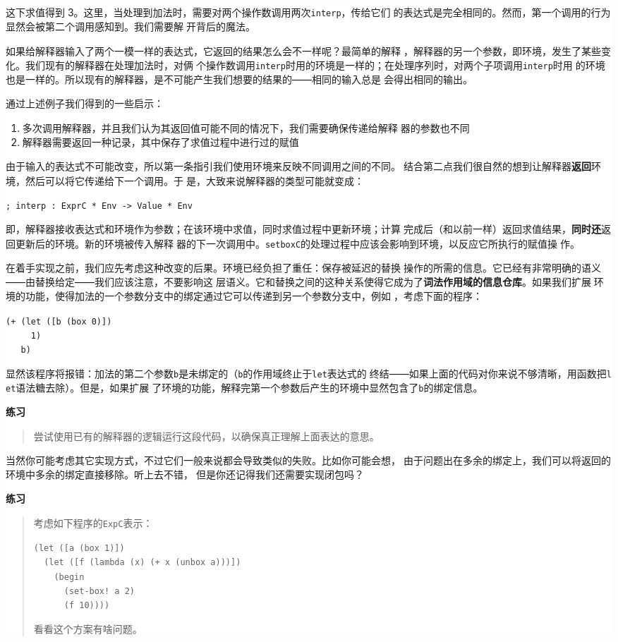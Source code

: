 这下求值得到 3。这里，当处理到加法时，需要对两个操作数调用两次`interp`，传给它们
的表达式是完全相同的。然而，第一个调用的行为显然会被第二个调用感知到。我们需要解
开背后的魔法。

如果给解释器输入了两个一模一样的表达式，它返回的结果怎么会不一样呢？最简单的解释
，解释器的另一个参数，即环境，发生了某些变化。我们现有的解释器在处理加法时，对俩
个操作数调用`interp`时用的环境是一样的；在处理序列时，对两个子项调用`interp`时用
的环境也是一样的。所以现有的解释器，是不可能产生我们想要的结果的——相同的输入总是
会得出相同的输出。

通过上述例子我们得到的一些启示：

1. 多次调用解释器，并且我们认为其返回值可能不同的情况下，我们需要确保传递给解释
   器的参数也不同
2. 解释器需要返回一种记录，其中保存了求值过程中进行过的赋值

由于输入的表达式不可能改变，所以第一条指引我们使用环境来反映不同调用之间的不同。
结合第二点我们很自然的想到让解释器**返回**环境，然后可以将它传递给下一个调用。于
是，大致来说解释器的类型可能就变成：

```Racket
; interp : ExprC * Env -> Value * Env
```

即，解释器接收表达式和环境作为参数；在该环境中求值，同时求值过程中更新环境；计算
完成后（和以前一样）返回求值结果，**同时还**返回更新后的环境。新的环境被传入解释
器的下一次调用中。`setboxC`的处理过程中应该会影响到环境，以反应它所执行的赋值操
作。

在着手实现之前，我们应先考虑这种改变的后果。环境已经负担了重任：保存被延迟的替换
操作的所需的信息。它已经有非常明确的语义 ——由替换给定——我们应该注意，不要影响这
层语义。它和替换之间的这种关系使得它成为了**词法作用域的信息仓库**。如果我们扩展
环境的功能，使得加法的一个参数分支中的绑定通过它可以传递到另一个参数分支中，例如
，考虑下面的程序：

```Racket
(+ (let ([b (box 0)])
     1)
   b)
```

显然该程序将报错：加法的第二个参数`b`是未绑定的（`b`的作用域终止于`let`表达式的
终结——如果上面的代码对你来说不够清晰，用函数把`let`语法糖去除）。但是，如果扩展
了环境的功能，解释完第一个参数后产生的环境中显然包含了`b`的绑定信息。

**练习**

> 尝试使用已有的解释器的逻辑运行这段代码，以确保真正理解上面表达的意思。

当然你可能考虑其它实现方式，不过它们一般来说都会导致类似的失败。比如你可能会想，
由于问题出在多余的绑定上，我们可以将返回的环境中多余的绑定直接移除。听上去不错，
但是你还记得我们还需要实现闭包吗？

**练习**

> 考虑如下程序的`ExpC`表示：
>
> ```Racket
> (let ([a (box 1)])
>   (let ([f (lambda (x) (+ x (unbox a)))])
>     (begin
>       (set-box! a 2)
>       (f 10))))
> ```
>
> 看看这个方案有啥问题。
